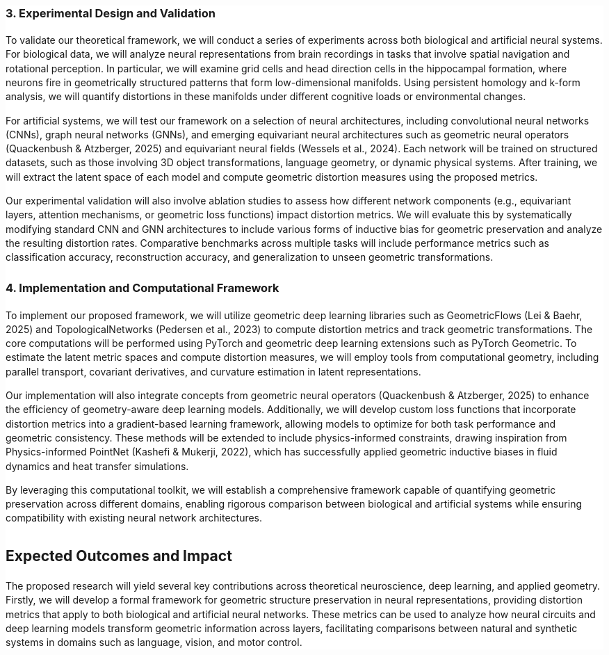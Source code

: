 ### 3. Experimental Design and Validation  

To validate our theoretical framework, we will conduct a series of experiments across both biological and artificial neural systems. For biological data, we will analyze neural representations from brain recordings in tasks that involve spatial navigation and rotational perception. In particular, we will examine grid cells and head direction cells in the hippocampal formation, where neurons fire in geometrically structured patterns that form low-dimensional manifolds. Using persistent homology and k-form analysis, we will quantify distortions in these manifolds under different cognitive loads or environmental changes.  

For artificial systems, we will test our framework on a selection of neural architectures, including convolutional neural networks (CNNs), graph neural networks (GNNs), and emerging equivariant neural architectures such as geometric neural operators (Quackenbush & Atzberger, 2025) and equivariant neural fields (Wessels et al., 2024). Each network will be trained on structured datasets, such as those involving 3D object transformations, language geometry, or dynamic physical systems. After training, we will extract the latent space of each model and compute geometric distortion measures using the proposed metrics.  

Our experimental validation will also involve ablation studies to assess how different network components (e.g., equivariant layers, attention mechanisms, or geometric loss functions) impact distortion metrics. We will evaluate this by systematically modifying standard CNN and GNN architectures to include various forms of inductive bias for geometric preservation and analyze the resulting distortion rates. Comparative benchmarks across multiple tasks will include performance metrics such as classification accuracy, reconstruction accuracy, and generalization to unseen geometric transformations.  

### 4. Implementation and Computational Framework  

To implement our proposed framework, we will utilize geometric deep learning libraries such as GeometricFlows (Lei & Baehr, 2025) and TopologicalNetworks (Pedersen et al., 2023) to compute distortion metrics and track geometric transformations. The core computations will be performed using PyTorch and geometric deep learning extensions such as PyTorch Geometric. To estimate the latent metric spaces and compute distortion measures, we will employ tools from computational geometry, including parallel transport, covariant derivatives, and curvature estimation in latent representations.  

Our implementation will also integrate concepts from geometric neural operators (Quackenbush & Atzberger, 2025) to enhance the efficiency of geometry-aware deep learning models. Additionally, we will develop custom loss functions that incorporate distortion metrics into a gradient-based learning framework, allowing models to optimize for both task performance and geometric consistency. These methods will be extended to include physics-informed constraints, drawing inspiration from Physics-informed PointNet (Kashefi & Mukerji, 2022), which has successfully applied geometric inductive biases in fluid dynamics and heat transfer simulations.  

By leveraging this computational toolkit, we will establish a comprehensive framework capable of quantifying geometric preservation across different domains, enabling rigorous comparison between biological and artificial systems while ensuring compatibility with existing neural network architectures.  

## Expected Outcomes and Impact  

The proposed research will yield several key contributions across theoretical neuroscience, deep learning, and applied geometry. Firstly, we will develop a formal framework for geometric structure preservation in neural representations, providing distortion metrics that apply to both biological and artificial neural networks. These metrics can be used to analyze how neural circuits and deep learning models transform geometric information across layers, facilitating comparisons between natural and synthetic systems in domains such as language, vision, and motor control.  
